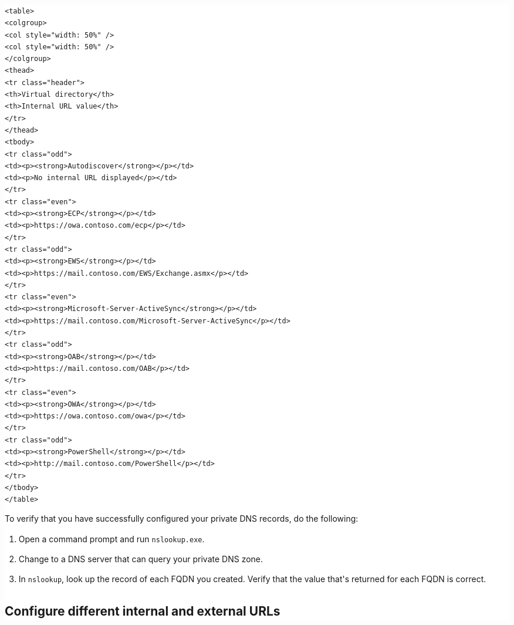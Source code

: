     <table>
    <colgroup>
    <col style="width: 50%" />
    <col style="width: 50%" />
    </colgroup>
    <thead>
    <tr class="header">
    <th>Virtual directory</th>
    <th>Internal URL value</th>
    </tr>
    </thead>
    <tbody>
    <tr class="odd">
    <td><p><strong>Autodiscover</strong></p></td>
    <td><p>No internal URL displayed</p></td>
    </tr>
    <tr class="even">
    <td><p><strong>ECP</strong></p></td>
    <td><p>https://owa.contoso.com/ecp</p></td>
    </tr>
    <tr class="odd">
    <td><p><strong>EWS</strong></p></td>
    <td><p>https://mail.contoso.com/EWS/Exchange.asmx</p></td>
    </tr>
    <tr class="even">
    <td><p><strong>Microsoft-Server-ActiveSync</strong></p></td>
    <td><p>https://mail.contoso.com/Microsoft-Server-ActiveSync</p></td>
    </tr>
    <tr class="odd">
    <td><p><strong>OAB</strong></p></td>
    <td><p>https://mail.contoso.com/OAB</p></td>
    </tr>
    <tr class="even">
    <td><p><strong>OWA</strong></p></td>
    <td><p>https://owa.contoso.com/owa</p></td>
    </tr>
    <tr class="odd">
    <td><p><strong>PowerShell</strong></p></td>
    <td><p>http://mail.contoso.com/PowerShell</p></td>
    </tr>
    </tbody>
    </table>

To verify that you have successfully configured your private DNS records, do the following:

1. Open a command prompt and run `nslookup.exe`.

2. Change to a DNS server that can query your private DNS zone.

3. In `nslookup`, look up the record of each FQDN you created. Verify that the value that's returned for each FQDN is correct.

## Configure different internal and external URLs
